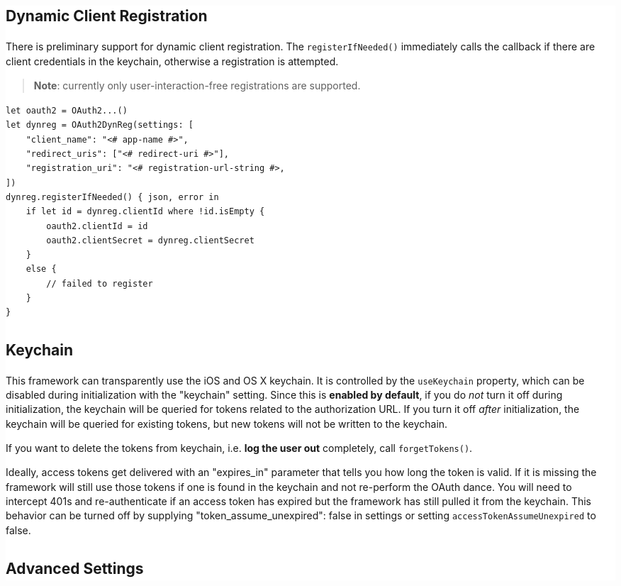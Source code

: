 
Dynamic Client Registration
---------------------------

There is preliminary support for dynamic client registration.
The `registerIfNeeded()` immediately calls the callback if there are client credentials in the keychain, otherwise a registration is attempted.

> **Note**: currently only user-interaction-free registrations are supported.

```
let oauth2 = OAuth2...()
let dynreg = OAuth2DynReg(settings: [
    "client_name": "<# app-name #>",
    "redirect_uris": ["<# redirect-uri #>"],
    "registration_uri": "<# registration-url-string #>,
])
dynreg.registerIfNeeded() { json, error in
    if let id = dynreg.clientId where !id.isEmpty {
        oauth2.clientId = id
        oauth2.clientSecret = dynreg.clientSecret
    }
    else {
        // failed to register
    }
}
```


Keychain
--------

This framework can transparently use the iOS and OS X keychain.
It is controlled by the `useKeychain` property, which can be disabled during initialization with the "keychain" setting.
Since this is **enabled by default**, if you do _not_ turn it off during initialization, the keychain will be queried for tokens related to the authorization URL.
If you turn it off _after_ initialization, the keychain will be queried for existing tokens, but new tokens will not be written to the keychain.

If you want to delete the tokens from keychain, i.e. **log the user out** completely, call `forgetTokens()`.

Ideally, access tokens get delivered with an "expires_in" parameter that tells you how long the token is valid.
If it is missing the framework will still use those tokens if one is found in the keychain and not re-perform the OAuth dance.
You will need to intercept 401s and re-authenticate if an access token has expired but the framework has still pulled it from the keychain.
This behavior can be turned off by supplying "token_assume_unexpired": false in settings or setting `accessTokenAssumeUnexpired` to false.


Advanced Settings
-----------------


[sample]: https://github.com/p2/OAuth2App